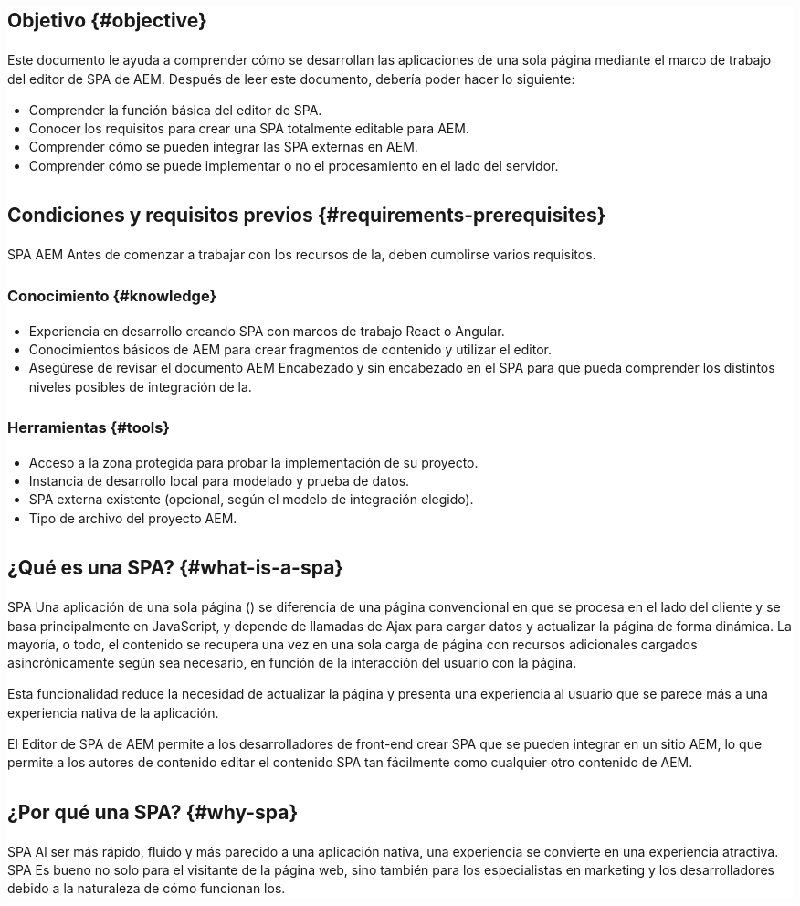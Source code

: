 ## Objetivo {#objective}

Este documento le ayuda a comprender cómo se desarrollan las aplicaciones de una sola página mediante el marco de trabajo del editor de SPA de AEM. Después de leer este documento, debería poder hacer lo siguiente:

* Comprender la función básica del editor de SPA.
* Conocer los requisitos para crear una SPA totalmente editable para AEM.
* Comprender cómo se pueden integrar las SPA externas en AEM.
* Comprender cómo se puede implementar o no el procesamiento en el lado del servidor.

## Condiciones y requisitos previos {#requirements-prerequisites}

SPA AEM Antes de comenzar a trabajar con los recursos de la, deben cumplirse varios requisitos.

### Conocimiento {#knowledge}

* Experiencia en desarrollo creando SPA con marcos de trabajo React o Angular.
* Conocimientos básicos de AEM para crear fragmentos de contenido y utilizar el editor.
* Asegúrese de revisar el documento [AEM Encabezado y sin encabezado en el](/help/implementing/developing/headful-headless.md) SPA para que pueda comprender los distintos niveles posibles de integración de la.

### Herramientas {#tools}

* Acceso a la zona protegida para probar la implementación de su proyecto.
* Instancia de desarrollo local para modelado y prueba de datos.
* SPA externa existente (opcional, según el modelo de integración elegido).
* Tipo de archivo del proyecto AEM.

## ¿Qué es una SPA? {#what-is-a-spa}

SPA Una aplicación de una sola página () se diferencia de una página convencional en que se procesa en el lado del cliente y se basa principalmente en JavaScript, y depende de llamadas de Ajax para cargar datos y actualizar la página de forma dinámica. La mayoría, o todo, el contenido se recupera una vez en una sola carga de página con recursos adicionales cargados asincrónicamente según sea necesario, en función de la interacción del usuario con la página.

Esta funcionalidad reduce la necesidad de actualizar la página y presenta una experiencia al usuario que se parece más a una experiencia nativa de la aplicación.

El Editor de SPA de AEM permite a los desarrolladores de front-end crear SPA que se pueden integrar en un sitio AEM, lo que permite a los autores de contenido editar el contenido SPA tan fácilmente como cualquier otro contenido de AEM.

## ¿Por qué una SPA? {#why-spa}

SPA Al ser más rápido, fluido y más parecido a una aplicación nativa, una experiencia se convierte en una experiencia atractiva. SPA Es bueno no solo para el visitante de la página web, sino también para los especialistas en marketing y los desarrolladores debido a la naturaleza de cómo funcionan los.
